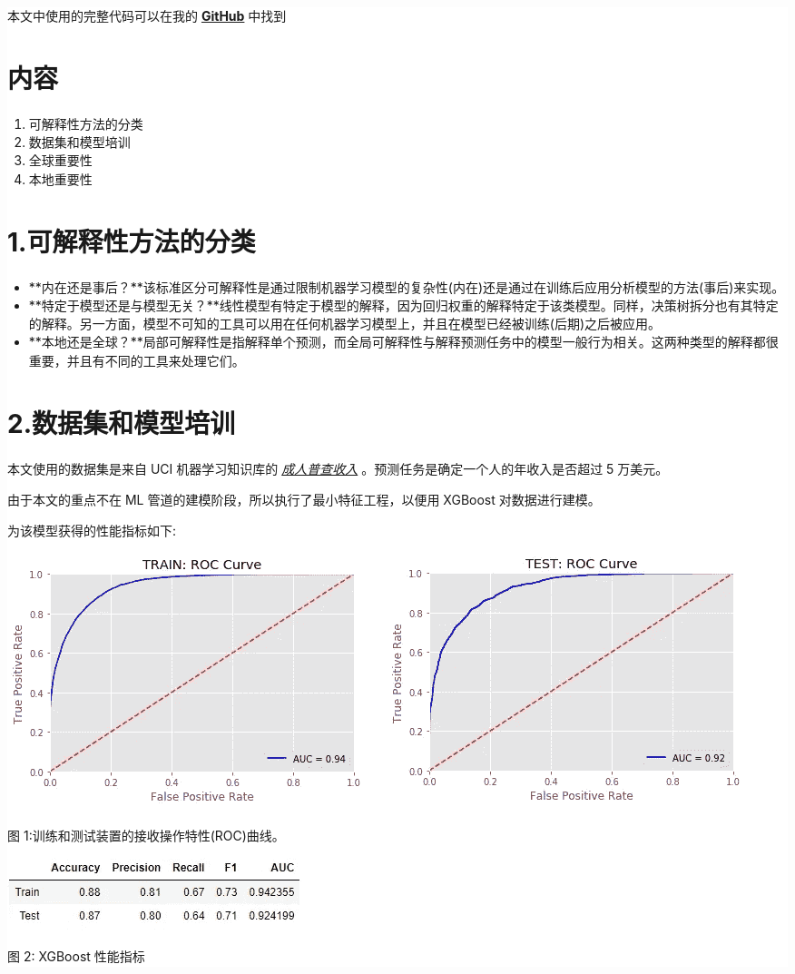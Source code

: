 本文中使用的完整代码可以在我的 [**GitHub**](https://github.com/fpretto/interpretable_and_fair_ml) 中找到

# 内容

1.  可解释性方法的分类
2.  数据集和模型培训
3.  全球重要性
4.  本地重要性

# 1.可解释性方法的分类

*   **内在还是事后？**该标准区分可解释性是通过限制机器学习模型的复杂性(内在)还是通过在训练后应用分析模型的方法(事后)来实现。
*   **特定于模型还是与模型无关？**线性模型有特定于模型的解释，因为回归权重的解释特定于该类模型。同样，决策树拆分也有其特定的解释。另一方面，模型不可知的工具可以用在任何机器学习模型上，并且在模型已经被训练(后期)之后被应用。
*   **本地还是全球？**局部可解释性是指解释单个预测，而全局可解释性与解释预测任务中的模型一般行为相关。这两种类型的解释都很重要，并且有不同的工具来处理它们。

# 2.数据集和模型培训

本文使用的数据集是来自 UCI 机器学习知识库的 [*成人普查收入*](https://www.kaggle.com/uciml/adult-census-income) 。预测任务是确定一个人的年收入是否超过 5 万美元。

由于本文的重点不在 ML 管道的建模阶段，所以执行了最小特征工程，以便用 XGBoost 对数据进行建模。

为该模型获得的性能指标如下:

![](img/5800a43426c5f38937ac687da8cf9a78.png)

图 1:训练和测试装置的接收操作特性(ROC)曲线。

![](img/6dc8cc9094e342bb8f808eb49cac9269.png)

图 2: XGBoost 性能指标
